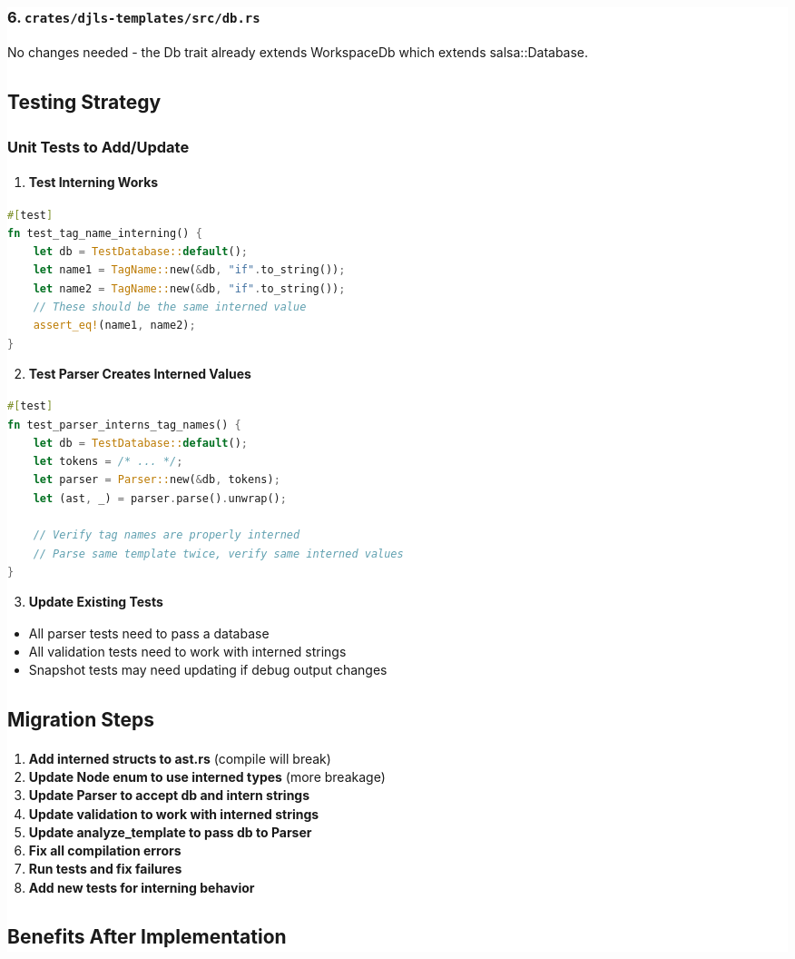 ### 6. `crates/djls-templates/src/db.rs`

No changes needed - the Db trait already extends WorkspaceDb which extends salsa::Database.

## Testing Strategy

### Unit Tests to Add/Update

1. **Test Interning Works**
```rust
#[test]
fn test_tag_name_interning() {
    let db = TestDatabase::default();
    let name1 = TagName::new(&db, "if".to_string());
    let name2 = TagName::new(&db, "if".to_string());
    // These should be the same interned value
    assert_eq!(name1, name2);
}
```

2. **Test Parser Creates Interned Values**
```rust
#[test]
fn test_parser_interns_tag_names() {
    let db = TestDatabase::default();
    let tokens = /* ... */;
    let parser = Parser::new(&db, tokens);
    let (ast, _) = parser.parse().unwrap();
    
    // Verify tag names are properly interned
    // Parse same template twice, verify same interned values
}
```

3. **Update Existing Tests**
- All parser tests need to pass a database
- All validation tests need to work with interned strings
- Snapshot tests may need updating if debug output changes

## Migration Steps

1. **Add interned structs to ast.rs** (compile will break)
2. **Update Node enum to use interned types** (more breakage)
3. **Update Parser to accept db and intern strings**
4. **Update validation to work with interned strings**
5. **Update analyze_template to pass db to Parser**
6. **Fix all compilation errors**
7. **Run tests and fix failures**
8. **Add new tests for interning behavior**

## Benefits After Implementation
